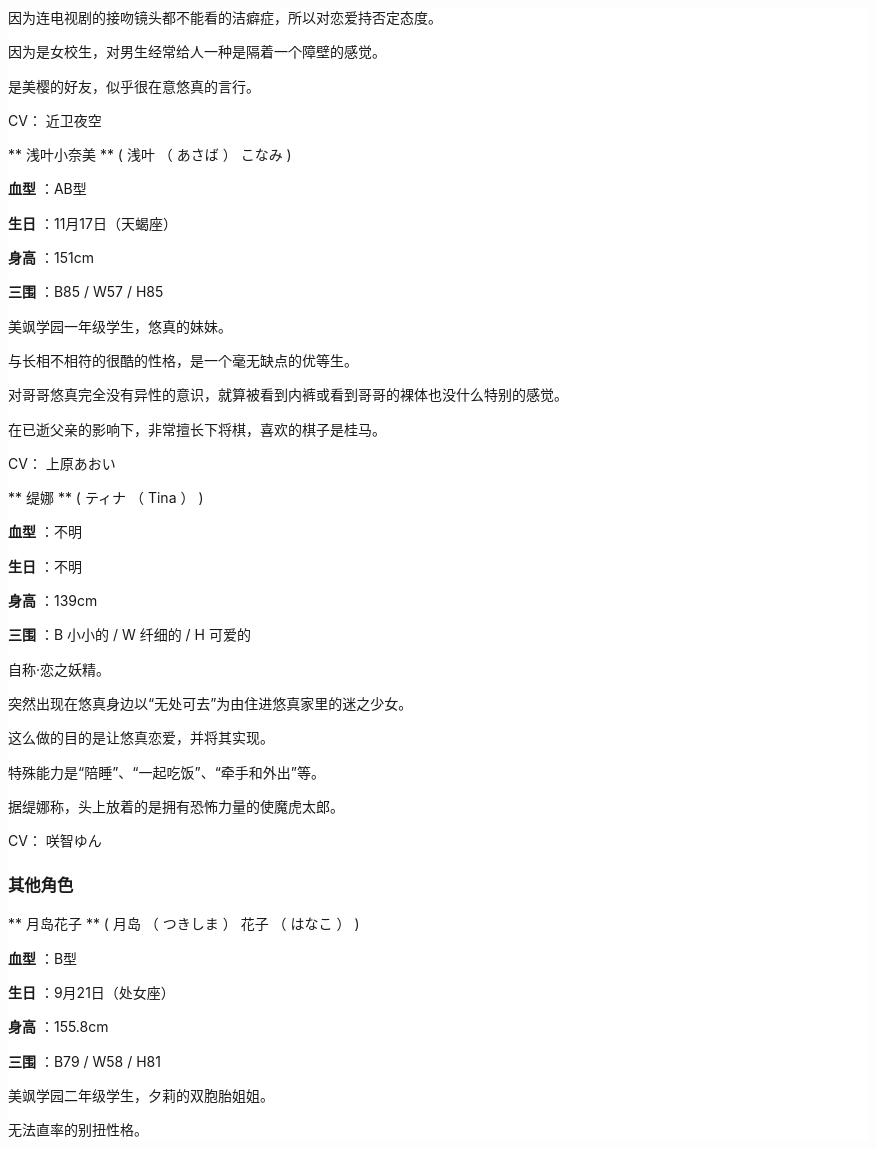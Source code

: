 因为连电视剧的接吻镜头都不能看的洁癖症，所以对恋爱持否定态度。

因为是女校生，对男生经常给人一种是隔着一个障壁的感觉。

是美樱的好友，似乎很在意悠真的言行。

CV：  近卫夜空

** 浅叶小奈美  ** (  浅叶  （  あさば  ）  こなみ  )

**血型** ：AB型

**生日** ：11月17日（天蝎座）

**身高** ：151cm

**三围** ：B85 / W57 / H85

美飒学园一年级学生，悠真的妹妹。

与长相不相符的很酷的性格，是一个毫无缺点的优等生。

对哥哥悠真完全没有异性的意识，就算被看到内裤或看到哥哥的裸体也没什么特别的感觉。

在已逝父亲的影响下，非常擅长下将棋，喜欢的棋子是桂马。

CV：  上原あおい

** 缇娜  ** (  ティナ  （  Tina  ）  )

**血型** ：不明

**生日** ：不明

**身高** ：139cm

**三围** ：B 小小的 / W 纤细的 / H 可爱的

自称·恋之妖精。

突然出现在悠真身边以“无处可去”为由住进悠真家里的迷之少女。

这么做的目的是让悠真恋爱，并将其实现。

特殊能力是“陪睡”、“一起吃饭”、“牵手和外出”等。

据缇娜称，头上放着的是拥有恐怖力量的使魔虎太郎。

CV：  咲智ゆん

###  其他角色

** 月岛花子  ** (  月岛  （  つきしま  ）  花子  （  はなこ  ）  )

**血型** ：B型

**生日** ：9月21日（处女座）

**身高** ：155.8cm

**三围** ：B79 / W58 / H81

美飒学园二年级学生，夕莉的双胞胎姐姐。

无法直率的别扭性格。
